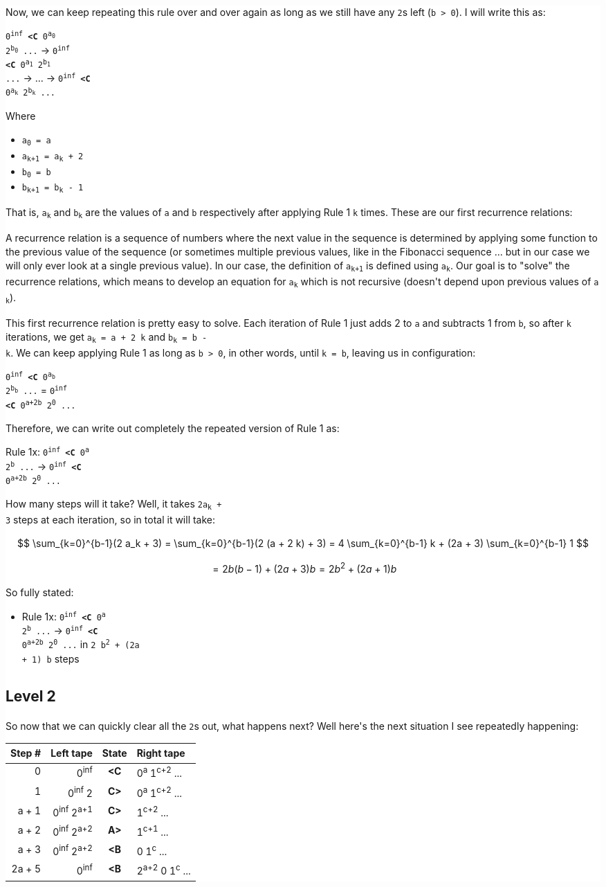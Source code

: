 Now, we can keep repeating this rule over and over again as long as we still have any `2`s left (`b > 0`). I will write this as:

<code>0<sup>inf</sup> <b><C</b> 0<sup>a<sub>0</sub></sup> 2<sup>b<sub>0</sub></sup> ...</code> -> <code>0<sup>inf</sup> <b><C</b> 0<sup>a<sub>1</sub></sup> 2<sup>b<sub>1</sub></sup> ...</code> -> ...  -> <code>0<sup>inf</sup> <b><C</b> 0<sup>a<sub>k</sub></sup> 2<sup>b<sub>k</sub></sup> ...</code>

Where

* <code>a<sub>0</sub> = a</code>
* <code>a<sub>k+1</sub> = a<sub>k</sub> + 2</code>
* <code>b<sub>0</sub> = b</code>
* <code>b<sub>k+1</sub> = b<sub>k</sub> - 1</code>

That is, <code>a<sub>k</sub></code> and <code>b<sub>k</sub></code> are the values of `a` and `b` respectively after applying Rule 1 `k` times. These are our first recurrence relations:

A recurrence relation is a sequence of numbers where the next value in the sequence is determined by applying some function to the previous value of the sequence (or sometimes multiple previous values, like in the Fibonacci sequence ... but in our case we will only ever look at a single previous value). In our case, the definition of <code>a<sub>k+1</sub></code> is defined using <code>a<sub>k</sub></code>. Our goal is to "solve" the recurrence relations, which means to develop an equation for <code>a<sub>k</sub></code> which is not recursive (doesn't depend upon previous values of <code>a<sub>k</sub></code>).

This first recurrence relation is pretty easy to solve. Each iteration of Rule 1 just adds 2 to `a` and subtracts 1 from `b`, so after `k` iterations, we get <code>a<sub>k</sub> = a + 2 k</code> and <code>b<sub>k</sub> = b - k</code>. We can keep applying Rule 1 as long as `b > 0`, in other words, until `k = b`, leaving us in configuration:

<code>0<sup>inf</sup> <b><C</b> 0<sup>a<sub>b</sub></sup> 2<sup>b<sub>b</sub></sup> ...</code> = <code>0<sup>inf</sup> <b><C</b> 0<sup>a+2b</sup> 2<sup>0</sup> ...</code>

Therefore, we can write out completely the repeated version of Rule 1 as:

Rule 1x: <code>0<sup>inf</sup> <b><C</b> 0<sup>a</sup> 2<sup>b</sup> ...</code> -> <code>0<sup>inf</sup> <b><C</b> 0<sup>a+2b</sup> 2<sup>0</sup> ...</code>

How many steps will it take? Well, it takes <code>2a<sub>k</sub> + 3</code> steps at each iteration, so in total it will take:

$$ \sum_{k=0}^{b-1}(2 a_k + 3) = \sum_{k=0}^{b-1}(2 (a + 2 k) + 3) = 4 \sum_{k=0}^{b-1} k + (2a + 3) \sum_{k=0}^{b-1} 1 $$

$$ = 2 b (b-1) + (2a + 3) b = 2 b^2 + (2a + 1) b $$

So fully stated:

* Rule 1x: <code>0<sup>inf</sup> <b><C</b> 0<sup>a</sup> 2<sup>b</sup> ...</code> -> <code>0<sup>inf</sup> <b><C</b> 0<sup>a+2b</sup> 2<sup>0</sup> ...</code> in <code>2 b<sup>2</sup> + (2a + 1) b</code> steps

## Level 2

So now that we can quickly clear all the `2`s out, what happens next? Well here's the next situation I see repeatedly happening:

|     Step # |         Left tape |   State   | Right tape                  |
| ---------: | ----------------: | :-------: | :-------------------------- |
|          0 | 0<sup>inf</sup> | <b><C</b> | 0<sup>a</sup> 1<sup>c+2</sup> ... |
|          1 | 0<sup>inf</sup> 2 | <b>C></b> | 0<sup>a</sup> 1<sup>c+2</sup> ... |
|      a + 1 | 0<sup>inf</sup> 2<sup>a+1</sup> | <b>C></b> | 1<sup>c+2</sup> ... |
|      a + 2 | 0<sup>inf</sup> 2<sup>a+2</sup> | <b>A></b> | 1<sup>c+1</sup> ... |
|      a + 3 | 0<sup>inf</sup> 2<sup>a+2</sup> | <b><B</b> | 0 1<sup>c</sup> ... |
|     2a + 5 | 0<sup>inf</sup> | <b><B</b> | 2<sup>a+2</sup> 0 1<sup>c</sup> ... |